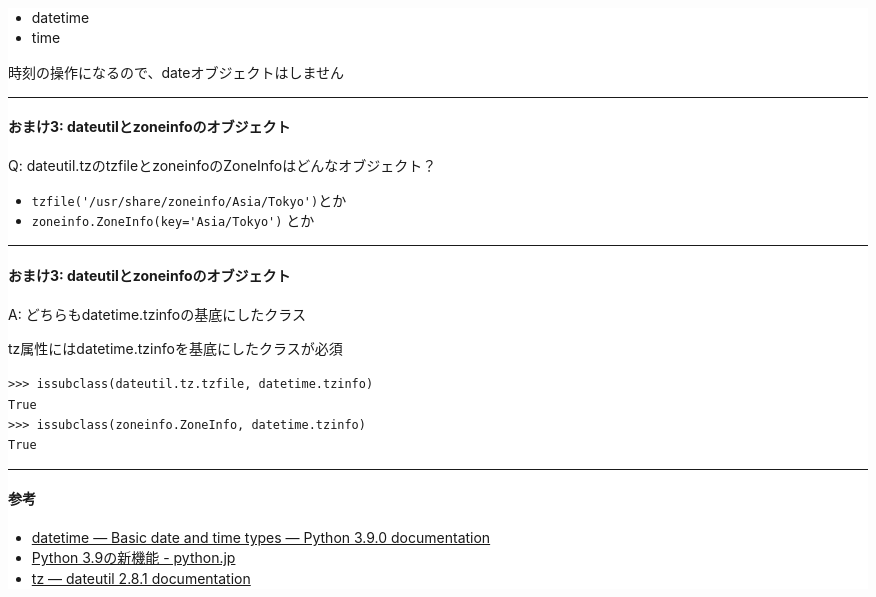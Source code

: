 - datetime
- time

時刻の操作になるので、dateオブジェクトはしません

---

#### おまけ3: dateutilとzoneinfoのオブジェクト

Q: dateutil.tzのtzfileとzoneinfoのZoneInfoはどんなオブジェクト？

- `tzfile('/usr/share/zoneinfo/Asia/Tokyo')`とか
- `zoneinfo.ZoneInfo(key='Asia/Tokyo')` とか

---

#### おまけ3: dateutilとzoneinfoのオブジェクト

A: どちらもdatetime.tzinfoの基底にしたクラス

tz属性にはdatetime.tzinfoを基底にしたクラスが必須

```
>>> issubclass(dateutil.tz.tzfile, datetime.tzinfo)
True
>>> issubclass(zoneinfo.ZoneInfo, datetime.tzinfo)
True
```

---

#### 参考

- [datetime — Basic date and time types &#8212; Python 3.9.0 documentation](https://docs.python.org/3/library/datetime.html)
- [Python 3.9の新機能 - python.jp](https://www.python.jp/pages/python3.9.html#zoneinfo%E3%83%A2%E3%82%B8%E3%83%A5%E3%83%BC%E3%83%AB)
- [tz &mdash; dateutil 2.8.1 documentation](https://dateutil.readthedocs.io/en/stable/tz.html)